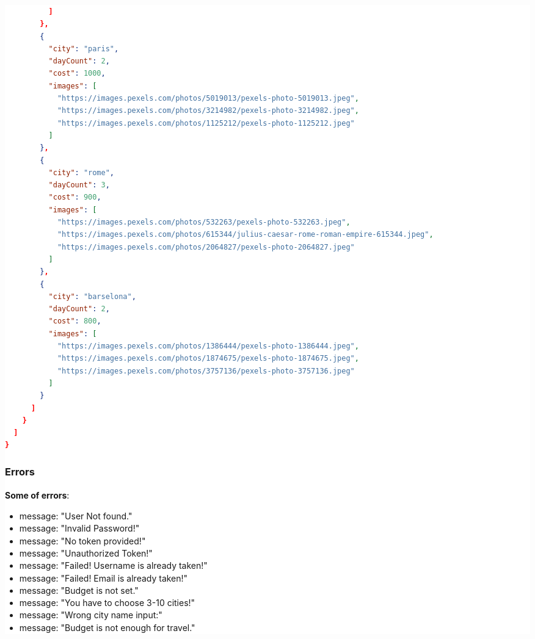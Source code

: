 ```json
          ]
        },
        {
          "city": "paris",
          "dayCount": 2,
          "cost": 1000,
          "images": [
            "https://images.pexels.com/photos/5019013/pexels-photo-5019013.jpeg",
            "https://images.pexels.com/photos/3214982/pexels-photo-3214982.jpeg",
            "https://images.pexels.com/photos/1125212/pexels-photo-1125212.jpeg"
          ]
        },
        {
          "city": "rome",
          "dayCount": 3,
          "cost": 900,
          "images": [
            "https://images.pexels.com/photos/532263/pexels-photo-532263.jpeg",
            "https://images.pexels.com/photos/615344/julius-caesar-rome-roman-empire-615344.jpeg",
            "https://images.pexels.com/photos/2064827/pexels-photo-2064827.jpeg"
          ]
        },
        {
          "city": "barselona",
          "dayCount": 2,
          "cost": 800,
          "images": [
            "https://images.pexels.com/photos/1386444/pexels-photo-1386444.jpeg",
            "https://images.pexels.com/photos/1874675/pexels-photo-1874675.jpeg",
            "https://images.pexels.com/photos/3757136/pexels-photo-3757136.jpeg"
          ]
        }
      ]
    }
  ]
}
```

### Errors

**Some of errors**:
- message: "User Not found."
- message: "Invalid Password!"
- message: "No token provided!"
- message: "Unauthorized Token!"
- message: "Failed! Username is already taken!"
- message: "Failed! Email is already taken!"
- message: "Budget is not set."
- message: "You have to choose 3-10 cities!"
- message: "Wrong city name input:"
- message: "Budget is not enough for travel."
